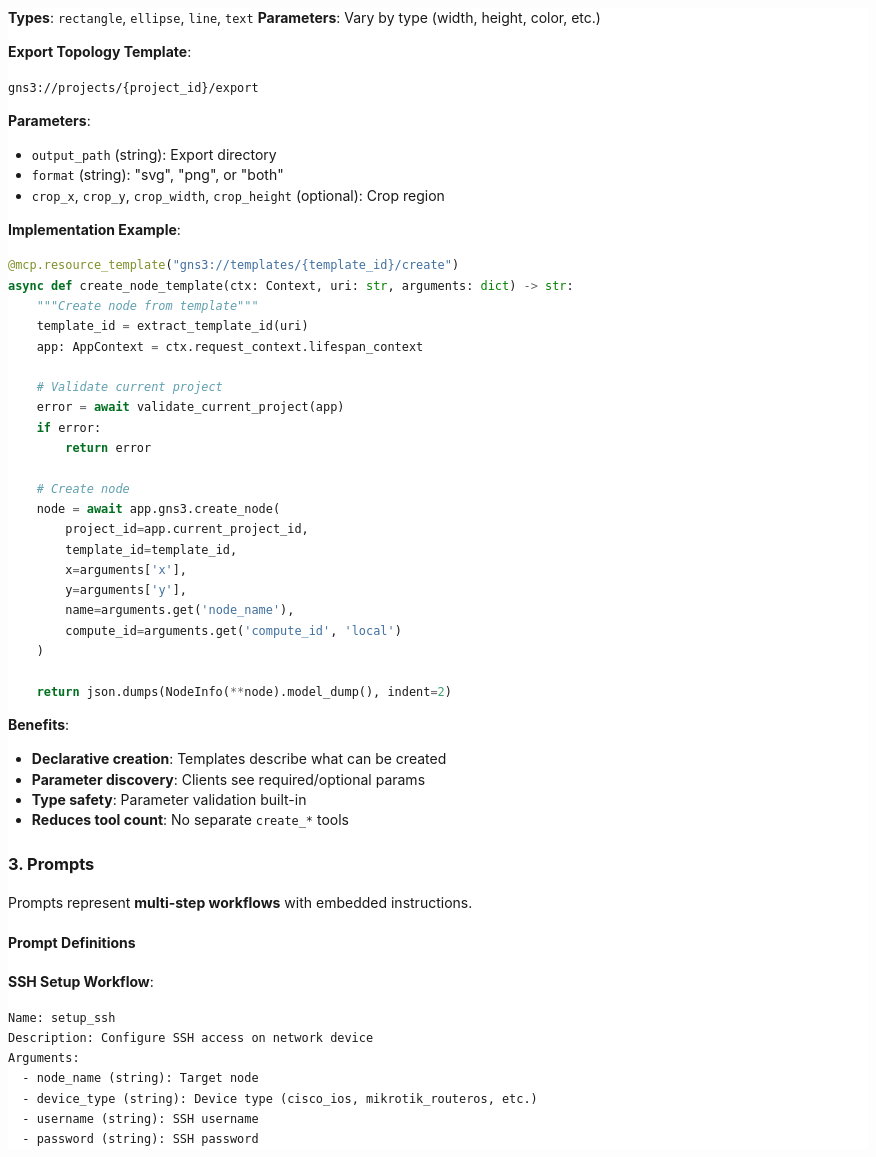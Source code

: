 **Types**: `rectangle`, `ellipse`, `line`, `text`
**Parameters**: Vary by type (width, height, color, etc.)

**Export Topology Template**:
```
gns3://projects/{project_id}/export
```

**Parameters**:
- `output_path` (string): Export directory
- `format` (string): "svg", "png", or "both"
- `crop_x`, `crop_y`, `crop_width`, `crop_height` (optional): Crop region

**Implementation Example**:
```python
@mcp.resource_template("gns3://templates/{template_id}/create")
async def create_node_template(ctx: Context, uri: str, arguments: dict) -> str:
    """Create node from template"""
    template_id = extract_template_id(uri)
    app: AppContext = ctx.request_context.lifespan_context

    # Validate current project
    error = await validate_current_project(app)
    if error:
        return error

    # Create node
    node = await app.gns3.create_node(
        project_id=app.current_project_id,
        template_id=template_id,
        x=arguments['x'],
        y=arguments['y'],
        name=arguments.get('node_name'),
        compute_id=arguments.get('compute_id', 'local')
    )

    return json.dumps(NodeInfo(**node).model_dump(), indent=2)
```

**Benefits**:
- **Declarative creation**: Templates describe what can be created
- **Parameter discovery**: Clients see required/optional params
- **Type safety**: Parameter validation built-in
- **Reduces tool count**: No separate `create_*` tools

### 3. Prompts

Prompts represent **multi-step workflows** with embedded instructions.

#### Prompt Definitions

**SSH Setup Workflow**:
```
Name: setup_ssh
Description: Configure SSH access on network device
Arguments:
  - node_name (string): Target node
  - device_type (string): Device type (cisco_ios, mikrotik_routeros, etc.)
  - username (string): SSH username
  - password (string): SSH password
```
